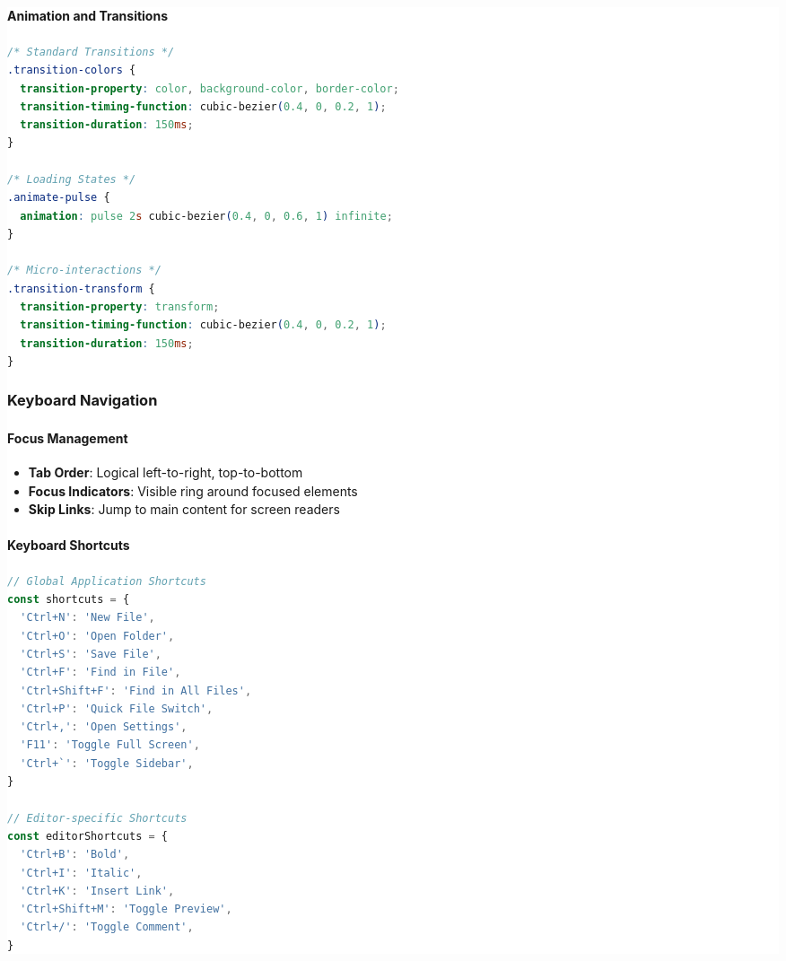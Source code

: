 #### Animation and Transitions
```css
/* Standard Transitions */
.transition-colors {
  transition-property: color, background-color, border-color;
  transition-timing-function: cubic-bezier(0.4, 0, 0.2, 1);
  transition-duration: 150ms;
}

/* Loading States */
.animate-pulse {
  animation: pulse 2s cubic-bezier(0.4, 0, 0.6, 1) infinite;
}

/* Micro-interactions */
.transition-transform {
  transition-property: transform;
  transition-timing-function: cubic-bezier(0.4, 0, 0.2, 1);
  transition-duration: 150ms;
}
```

### Keyboard Navigation

#### Focus Management
- **Tab Order**: Logical left-to-right, top-to-bottom
- **Focus Indicators**: Visible ring around focused elements
- **Skip Links**: Jump to main content for screen readers

#### Keyboard Shortcuts
```typescript
// Global Application Shortcuts
const shortcuts = {
  'Ctrl+N': 'New File',
  'Ctrl+O': 'Open Folder',
  'Ctrl+S': 'Save File',
  'Ctrl+F': 'Find in File',
  'Ctrl+Shift+F': 'Find in All Files',
  'Ctrl+P': 'Quick File Switch',
  'Ctrl+,': 'Open Settings',
  'F11': 'Toggle Full Screen',
  'Ctrl+`': 'Toggle Sidebar',
}

// Editor-specific Shortcuts
const editorShortcuts = {
  'Ctrl+B': 'Bold',
  'Ctrl+I': 'Italic',
  'Ctrl+K': 'Insert Link',
  'Ctrl+Shift+M': 'Toggle Preview',
  'Ctrl+/': 'Toggle Comment',
}
```
